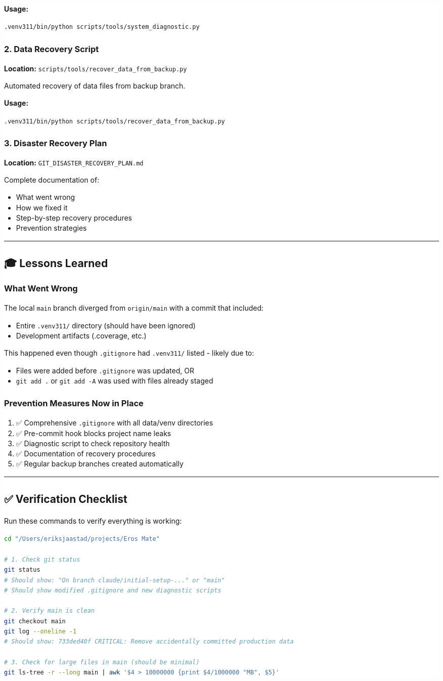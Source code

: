 **Usage:**
```bash
.venv311/bin/python scripts/tools/system_diagnostic.py
```

### 2. Data Recovery Script
**Location:** `scripts/tools/recover_data_from_backup.py`

Automated recovery of data files from backup branch.

**Usage:**
```bash
.venv311/bin/python scripts/tools/recover_data_from_backup.py
```

### 3. Disaster Recovery Plan
**Location:** `GIT_DISASTER_RECOVERY_PLAN.md`

Complete documentation of:
- What went wrong
- How we fixed it
- Step-by-step recovery procedures
- Prevention strategies

---

## 🎓 Lessons Learned

### What Went Wrong
The local `main` branch diverged from `origin/main` with a commit that included:
- Entire `.venv311/` directory (should have been ignored)
- Development artifacts (.coverage, etc.)

This happened even though `.gitignore` had `.venv311/` listed - likely due to:
- Files were added before `.gitignore` was updated, OR
- `git add .` or `git add -A` was used with files already staged

### Prevention Measures Now in Place
1. ✅ Comprehensive `.gitignore` with all data/venv directories
2. ✅ Pre-commit hook blocks project name leaks
3. ✅ Diagnostic script to check repository health
4. ✅ Documentation of recovery procedures
5. ✅ Regular backup branches created automatically

---

## ✅ Verification Checklist

Run these commands to verify everything is working:

```bash
cd "/Users/eriksjaastad/projects/Eros Mate"

# 1. Check git status
git status
# Should show: "On branch claude/initial-setup-..." or "main"
# Should show modified .gitignore and new diagnostic scripts

# 2. Verify main is clean
git checkout main
git log --oneline -1
# Should show: 733ded40f CRITICAL: Remove accidentally committed production data

# 3. Check for large files in main (should be minimal)
git ls-tree -r --long main | awk '$4 > 10000000 {print $4/1000000 "MB", $5}'
```